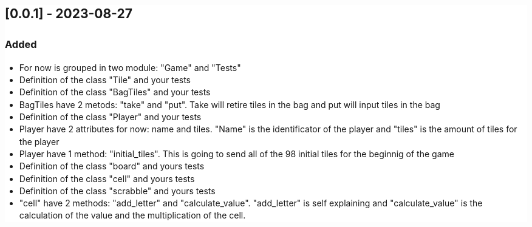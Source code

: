 ## [0.0.1] - 2023-08-27

### Added

- For now is grouped in two module: "Game" and "Tests"
- Definition of the class "Tile" and your tests
- Definition of the class "BagTiles" and your tests
- BagTiles have 2 metods: "take" and "put". Take will retire tiles in the bag and put will input tiles in the bag
- Definition of the class "Player" and your tests
- Player have 2 attributes for now: name and tiles. "Name" is the identificator of the player and "tiles" is the amount of tiles for the player
- Player have 1 method: "initial_tiles". This is going to send all of the 98 initial tiles for the beginnig of the game
- Definition of the class "board" and yours tests
- Definition of the class "cell" and yours tests
- Definition of the class "scrabble" and yours tests
- "cell" have 2 methods: "add_letter" and "calculate_value". "add_letter" is self explaining and "calculate_value" is the calculation of the value and the multiplication of the cell.
